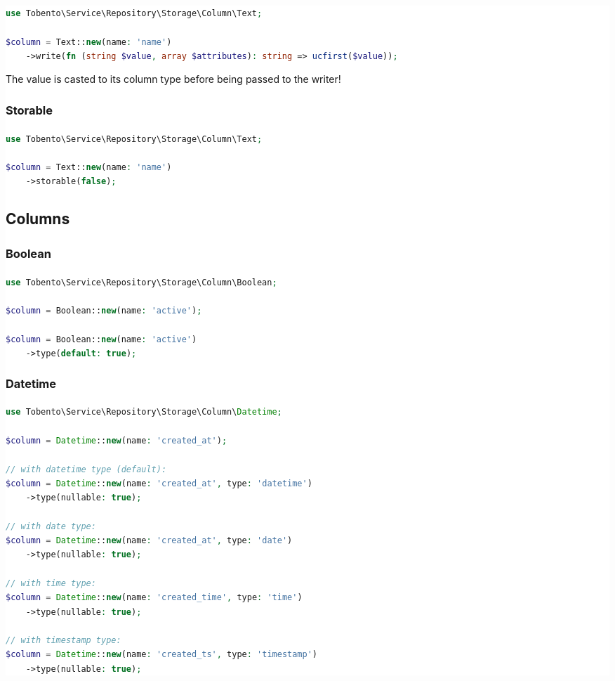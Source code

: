 ```php
use Tobento\Service\Repository\Storage\Column\Text;

$column = Text::new(name: 'name')
    ->write(fn (string $value, array $attributes): string => ucfirst($value));
```

The value is casted to its column type before being passed to the writer!

### Storable

```php
use Tobento\Service\Repository\Storage\Column\Text;

$column = Text::new(name: 'name')
    ->storable(false);
```

## Columns

### Boolean

```php
use Tobento\Service\Repository\Storage\Column\Boolean;

$column = Boolean::new(name: 'active');

$column = Boolean::new(name: 'active')
    ->type(default: true);
```

### Datetime

```php
use Tobento\Service\Repository\Storage\Column\Datetime;

$column = Datetime::new(name: 'created_at');

// with datetime type (default):
$column = Datetime::new(name: 'created_at', type: 'datetime')
    ->type(nullable: true);

// with date type:
$column = Datetime::new(name: 'created_at', type: 'date')
    ->type(nullable: true);

// with time type:
$column = Datetime::new(name: 'created_time', type: 'time')
    ->type(nullable: true);

// with timestamp type:
$column = Datetime::new(name: 'created_ts', type: 'timestamp')
    ->type(nullable: true);
```
